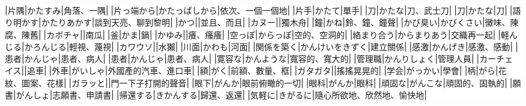 |片隅|かたすみ|角落、一隅|
|片っ端から|かたっぱしから|依次、一個一個地|
|片手|かたて|單手|
|刀|かたな|刀、武士刀|
|刀|かたな|刀|
|語り明かす|かたりあかす|談到天亮、聊到黎明|
|かつ||並且、而且|
|カヌー||獨木舟|
|鐘|かね|鈴、鐘、鐘聲|
|かび臭い|かびくさい|黴味、陳腐、陳舊|
|カボチャ||南瓜|
|釜|かま|鍋|
|かゆみ||癢、瘙癢|
|空っぽ|からっぽ|空的、空洞的|
|絡まり合う|からまりあう|交織再一起|
|軽んじる|かろんじる|輕視、蔑視|
|カワウソ||水獺|
|川面|かわも|河面|
|関係を築く|かんけいをきずく|建立關係|
|感激|かんげき|感激、感動|
|患者|かんじゃ|患者、病人|
|患者|かんじゃ|患者、病人|
|寛容な|かんような|寬容的、寬大的|
|管理職|かんりしょく|管理人員|
|カーチェイス||追車|
|外車|がいしゃ|外國產的汽車、進口車|
|額|がく|前額、數量、框|
|ガタガタ||搖搖晃晃的|
|学会|がっかい|學會|
|柄|がら|花紋、圖案、花樣|
|ガラッと||門一下子打開的聲音|
|眼下|がんか|眼前俯瞰的一切|
|眼科|がんか|眼科|
|頑固な|がんこな|頑固的、固執的|
|願書|がんしょ|志願書、申請書|
|帰還する|きかんする|歸還、返還|
|気軽に|きがるに|隨心所欲地、欣然地、愉快地|